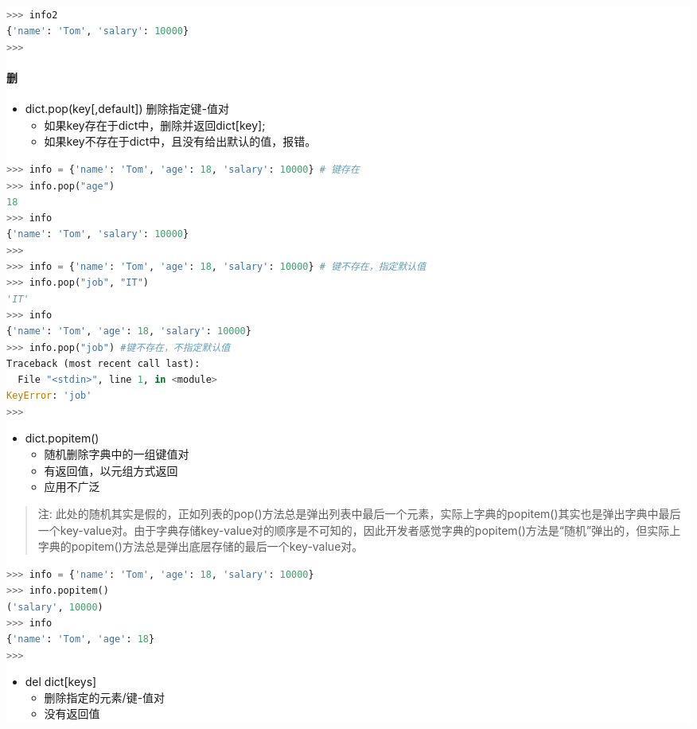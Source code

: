 ```python
>>> info2
{'name': 'Tom', 'salary': 10000}
>>>

```

#### 删

- dict.pop(key[,default])  删除指定键-值对
  - 如果key存在于dict中，删除并返回dict[key];
  - 如果key不存在于dict中，且没有给出默认的值，报错。

```python
>>> info = {'name': 'Tom', 'age': 18, 'salary': 10000} # 键存在
>>> info.pop("age")
18
>>> info
{'name': 'Tom', 'salary': 10000}
>>>
>>> info = {'name': 'Tom', 'age': 18, 'salary': 10000} # 键不存在，指定默认值
>>> info.pop("job", "IT")
'IT'
>>> info
{'name': 'Tom', 'age': 18, 'salary': 10000}
>>> info.pop("job") #键不存在，不指定默认值
Traceback (most recent call last):
  File "<stdin>", line 1, in <module>
KeyError: 'job'
>>>

```

- dict.popitem()
  - 随机删除字典中的一组键值对　　
  - 有返回值，以元组方式返回
  - 应用不广泛

> 注: 此处的随机其实是假的，正如列表的pop()方法总是弹出列表中最后一个元素，实际上字典的popitem()其实也是弹出字典中最后一个key-value对。由于字典存储key-value对的顺序是不可知的，因此开发者感觉字典的popitem()方法是“随机”弹出的，但实际上字典的popitem()方法总是弹出底层存储的最后一个key-value对。

```python
>>> info = {'name': 'Tom', 'age': 18, 'salary': 10000}
>>> info.popitem()
('salary', 10000)
>>> info
{'name': 'Tom', 'age': 18}
>>>

```

- del dict[keys]
  - 删除指定的元素/键-值对
  - 没有返回值

